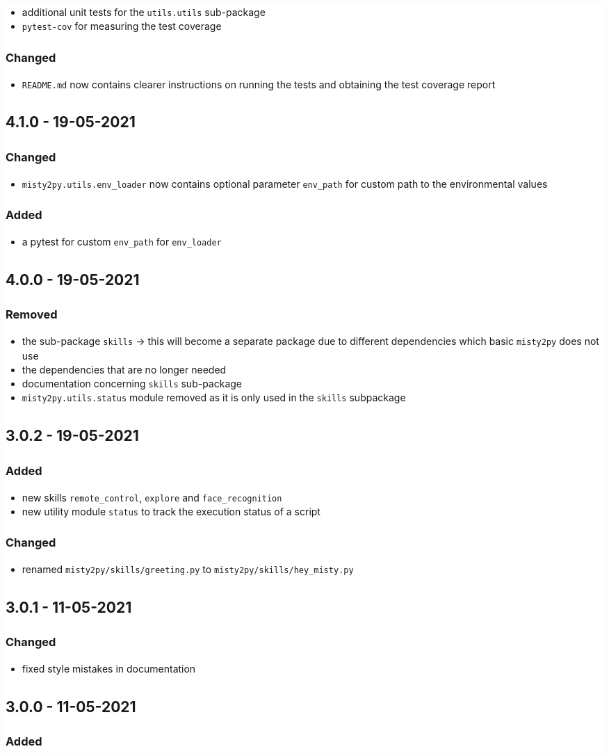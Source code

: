 - additional unit tests for the `utils.utils` sub-package
- `pytest-cov` for measuring the test coverage

### Changed

- `README.md` now contains clearer instructions on running the tests and obtaining the test coverage report

## 4.1.0 - 19-05-2021

### Changed

- `misty2py.utils.env_loader` now contains optional parameter `env_path` for custom path to the environmental values

### Added

- a pytest for custom `env_path` for `env_loader`

## 4.0.0 - 19-05-2021

### Removed

- the sub-package `skills` -> this will become a separate package due to different dependencies which basic `misty2py` does not use
- the dependencies that are no longer needed
- documentation concerning `skills` sub-package
- `misty2py.utils.status` module removed as it is only used in the `skills` subpackage

## 3.0.2 - 19-05-2021

### Added

- new skills `remote_control`, `explore` and `face_recognition`
- new utility module `status` to track the execution status of a script

### Changed

- renamed `misty2py/skills/greeting.py` to `misty2py/skills/hey_misty.py`

## 3.0.1 - 11-05-2021

### Changed

- fixed style mistakes in documentation

## 3.0.0 - 11-05-2021

### Added
